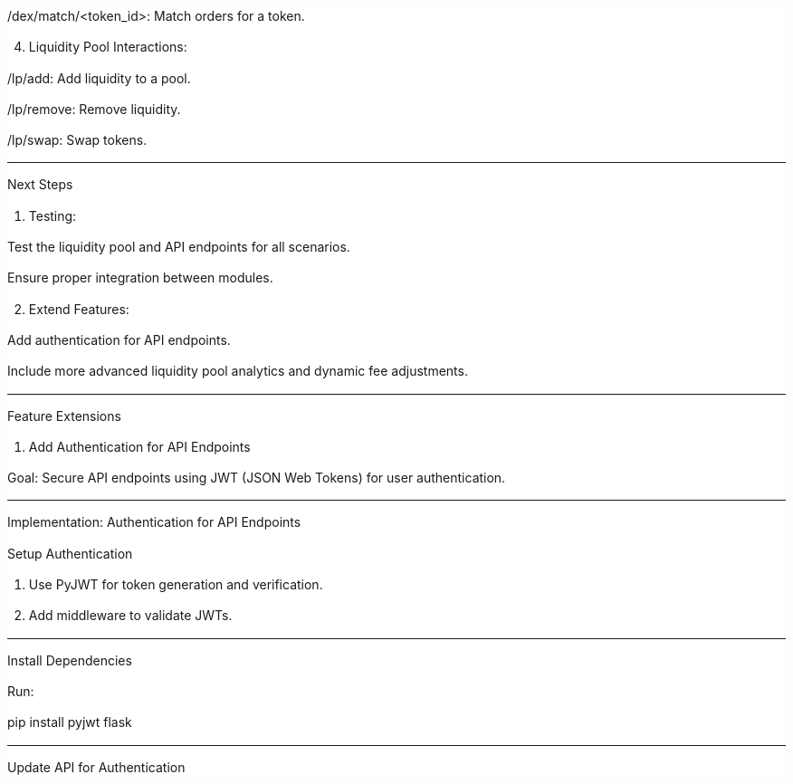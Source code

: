 /dex/match/<token_id>: Match orders for a token.



4. Liquidity Pool Interactions:

/lp/add: Add liquidity to a pool.

/lp/remove: Remove liquidity.

/lp/swap: Swap tokens.





---

Next Steps

1. Testing:

Test the liquidity pool and API endpoints for all scenarios.

Ensure proper integration between modules.



2. Extend Features:

Add authentication for API endpoints.

Include more advanced liquidity pool analytics and dynamic fee adjustments.

-----------------------------------------------------

Feature Extensions

1. Add Authentication for API Endpoints

Goal: Secure API endpoints using JWT (JSON Web Tokens) for user authentication.


---

Implementation: Authentication for API Endpoints

Setup Authentication

1. Use PyJWT for token generation and verification.


2. Add middleware to validate JWTs.




---

Install Dependencies

Run:

pip install pyjwt flask


---

Update API for Authentication
